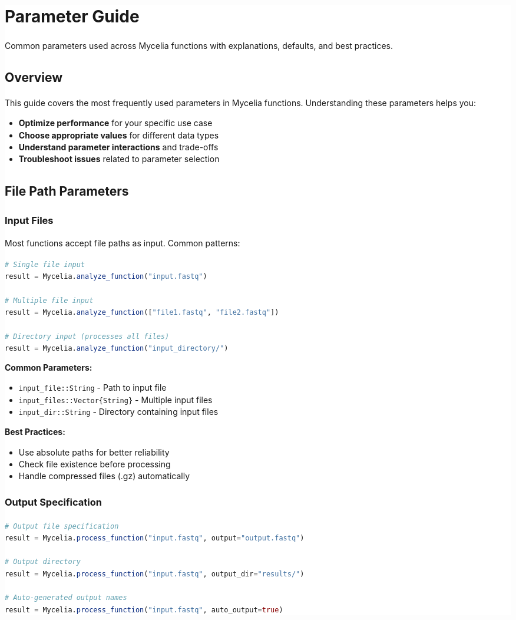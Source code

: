 # Parameter Guide

Common parameters used across Mycelia functions with explanations, defaults, and best practices.

## Overview

This guide covers the most frequently used parameters in Mycelia functions. Understanding these parameters helps you:

- **Optimize performance** for your specific use case
- **Choose appropriate values** for different data types
- **Understand parameter interactions** and trade-offs
- **Troubleshoot issues** related to parameter selection

## File Path Parameters

### Input Files
Most functions accept file paths as input. Common patterns:

```julia
# Single file input
result = Mycelia.analyze_function("input.fastq")

# Multiple file input
result = Mycelia.analyze_function(["file1.fastq", "file2.fastq"])

# Directory input (processes all files)
result = Mycelia.analyze_function("input_directory/")
```

**Common Parameters:**
- `input_file::String` - Path to input file
- `input_files::Vector{String}` - Multiple input files
- `input_dir::String` - Directory containing input files

**Best Practices:**
- Use absolute paths for better reliability
- Check file existence before processing
- Handle compressed files (.gz) automatically

### Output Specification
```julia
# Output file specification
result = Mycelia.process_function("input.fastq", output="output.fastq")

# Output directory
result = Mycelia.process_function("input.fastq", output_dir="results/")

# Auto-generated output names
result = Mycelia.process_function("input.fastq", auto_output=true)
```
